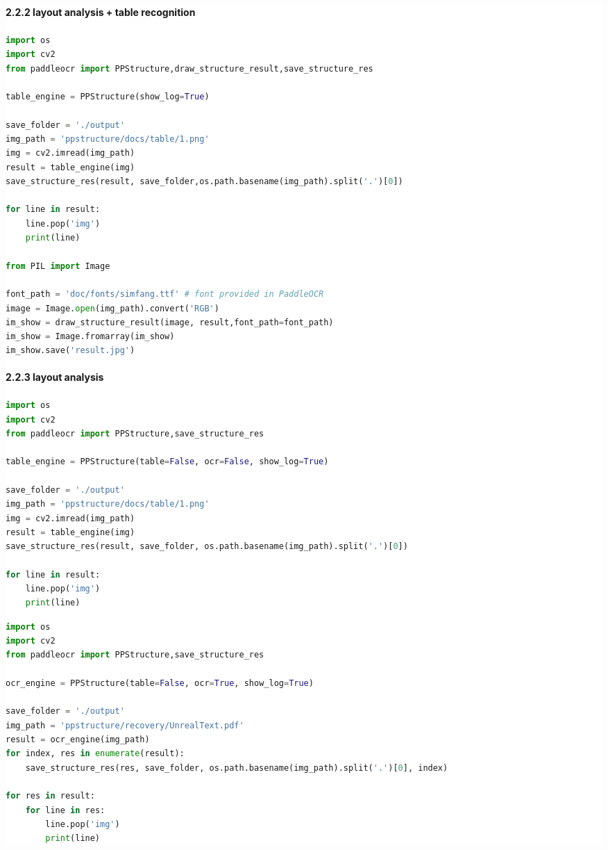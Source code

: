 #### 2.2.2 layout analysis + table recognition

```python
import os
import cv2
from paddleocr import PPStructure,draw_structure_result,save_structure_res

table_engine = PPStructure(show_log=True)

save_folder = './output'
img_path = 'ppstructure/docs/table/1.png'
img = cv2.imread(img_path)
result = table_engine(img)
save_structure_res(result, save_folder,os.path.basename(img_path).split('.')[0])

for line in result:
    line.pop('img')
    print(line)

from PIL import Image

font_path = 'doc/fonts/simfang.ttf' # font provided in PaddleOCR
image = Image.open(img_path).convert('RGB')
im_show = draw_structure_result(image, result,font_path=font_path)
im_show = Image.fromarray(im_show)
im_show.save('result.jpg')
```

#### 2.2.3 layout analysis

```python
import os
import cv2
from paddleocr import PPStructure,save_structure_res

table_engine = PPStructure(table=False, ocr=False, show_log=True)

save_folder = './output'
img_path = 'ppstructure/docs/table/1.png'
img = cv2.imread(img_path)
result = table_engine(img)
save_structure_res(result, save_folder, os.path.basename(img_path).split('.')[0])

for line in result:
    line.pop('img')
    print(line)
```

```python
import os
import cv2
from paddleocr import PPStructure,save_structure_res

ocr_engine = PPStructure(table=False, ocr=True, show_log=True)

save_folder = './output'
img_path = 'ppstructure/recovery/UnrealText.pdf'
result = ocr_engine(img_path)
for index, res in enumerate(result):
    save_structure_res(res, save_folder, os.path.basename(img_path).split('.')[0], index)

for res in result:
    for line in res:
        line.pop('img')
        print(line)
```